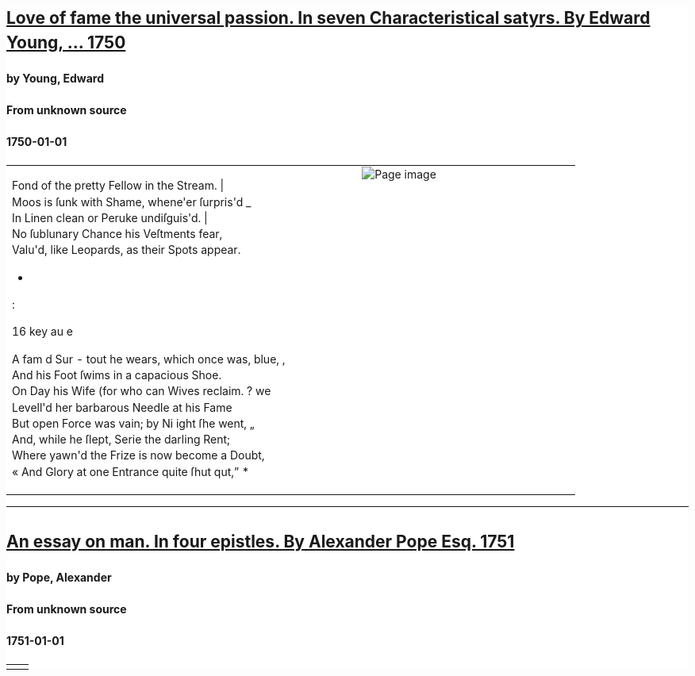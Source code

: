 
## [Love of fame the universal passion. In seven Characteristical satyrs. By Edward Young, ...  1750](https://archive.org/details/bim_eighteenth-century_love-of-fame-the-univers_young-edward_1750/page/n22/mode/1up?view=theater)

#### by Young, Edward

#### From unknown source

#### 1750-01-01

<table style="width: 100%;"><tr><td style="width: 50%">

  
Fond of the pretty Fellow in the Stream. |  
Moos is ſunk with Shame, whene&#x27;er ſurpris&#x27;d _  
In Linen clean or Peruke undiſguis&#x27;d. |  
No ſublunary Chance his Veſtments fear,  
Valu&#x27;d, like Leopards, as their Spots appear.  
  
*  
:  
  
16 key au e  
  
A fam d Sur - tout he wears, which once was, blue, ,  
And his Foot ſwims in a capacious Shoe.  
On Day his Wife (for who can Wives reclaim. ? we  
Levell&#x27;d her barbarous Needle at his Fame  
But open Force was vain; by Ni ight ſhe went, „  
And, while he ſlept, Serie the darling Rent;  
Where yawn&#x27;d the Frize is now become a Doubt,  
« And Glory at one Entrance quite ſhut qut,” *
</td><td style="width: 50%; max-height: 75%; margin: auto; display: block;">
<img alt="Page image" src="https://iiif.archive.org/image/iiif/2/bim_eighteenth-century_love-of-fame-the-univers_young-edward_1750%2Fbim_eighteenth-century_love-of-fame-the-univers_young-edward_1750_jp2.zip%2Fbim_eighteenth-century_love-of-fame-the-univers_young-edward_1750_jp2%2Fbim_eighteenth-century_love-of-fame-the-univers_young-edward_1750_0022.jp2/pct:12.16977046340407,57.05383848454636,66.52230402771762,26.258723828514455/!600,600/0/default.jpg"/>
</td>
</tr></table>

---

## [An essay on man. In four epistles. By Alexander Pope Esq.  1751](https://archive.org/details/bim_eighteenth-century_an-essay-on-man-in-four_pope-alexander_1751_0/page/n20/mode/1up?view=theater)

#### by Pope, Alexander

#### From unknown source

#### 1751-01-01

<table style="width: 100%;"><tr><td style="width: 50%">
